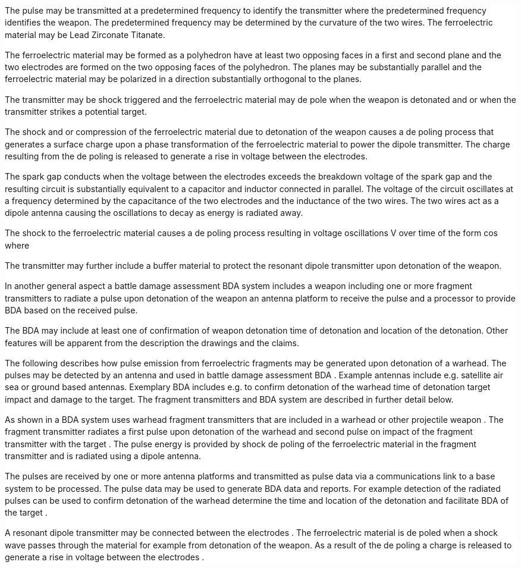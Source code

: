 The pulse may be transmitted at a predetermined frequency to identify the transmitter where the predetermined frequency identifies the weapon. The predetermined frequency may be determined by the curvature of the two wires. The ferroelectric material may be Lead Zirconate Titanate.

The ferroelectric material may be formed as a polyhedron have at least two opposing faces in a first and second plane and the two electrodes are formed on the two opposing faces of the polyhedron. The planes may be substantially parallel and the ferroelectric material may be polarized in a direction substantially orthogonal to the planes.

The transmitter may be shock triggered and the ferroelectric material may de pole when the weapon is detonated and or when the transmitter strikes a potential target.

The shock and or compression of the ferroelectric material due to detonation of the weapon causes a de poling process that generates a surface charge upon a phase transformation of the ferroelectric material to power the dipole transmitter. The charge resulting from the de poling is released to generate a rise in voltage between the electrodes.

The spark gap conducts when the voltage between the electrodes exceeds the breakdown voltage of the spark gap and the resulting circuit is substantially equivalent to a capacitor and inductor connected in parallel. The voltage of the circuit oscillates at a frequency determined by the capacitance of the two electrodes and the inductance of the two wires. The two wires act as a dipole antenna causing the oscillations to decay as energy is radiated away.

The shock to the ferroelectric material causes a de poling process resulting in voltage oscillations V over time of the form cos where

The transmitter may further include a buffer material to protect the resonant dipole transmitter upon detonation of the weapon.

In another general aspect a battle damage assessment BDA system includes a weapon including one or more fragment transmitters to radiate a pulse upon detonation of the weapon an antenna platform to receive the pulse and a processor to provide BDA based on the received pulse.

The BDA may include at least one of confirmation of weapon detonation time of detonation and location of the detonation. Other features will be apparent from the description the drawings and the claims.

The following describes how pulse emission from ferroelectric fragments may be generated upon detonation of a warhead. The pulses may be detected by an antenna and used in battle damage assessment BDA . Example antennas include e.g. satellite air sea or ground based antennas. Exemplary BDA includes e.g. to confirm detonation of the warhead time of detonation target impact and damage to the target. The fragment transmitters and BDA system are described in further detail below.

As shown in a BDA system uses warhead fragment transmitters that are included in a warhead or other projectile weapon . The fragment transmitter radiates a first pulse upon detonation of the warhead and second pulse on impact of the fragment transmitter with the target . The pulse energy is provided by shock de poling of the ferroelectric material in the fragment transmitter and is radiated using a dipole antenna.

The pulses are received by one or more antenna platforms and transmitted as pulse data via a communications link to a base system to be processed. The pulse data may be used to generate BDA data and reports. For example detection of the radiated pulses can be used to confirm detonation of the warhead determine the time and location of the detonation and facilitate BDA of the target .

A resonant dipole transmitter may be connected between the electrodes . The ferroelectric material is de poled when a shock wave passes through the material for example from detonation of the weapon. As a result of the de poling a charge is released to generate a rise in voltage between the electrodes .
